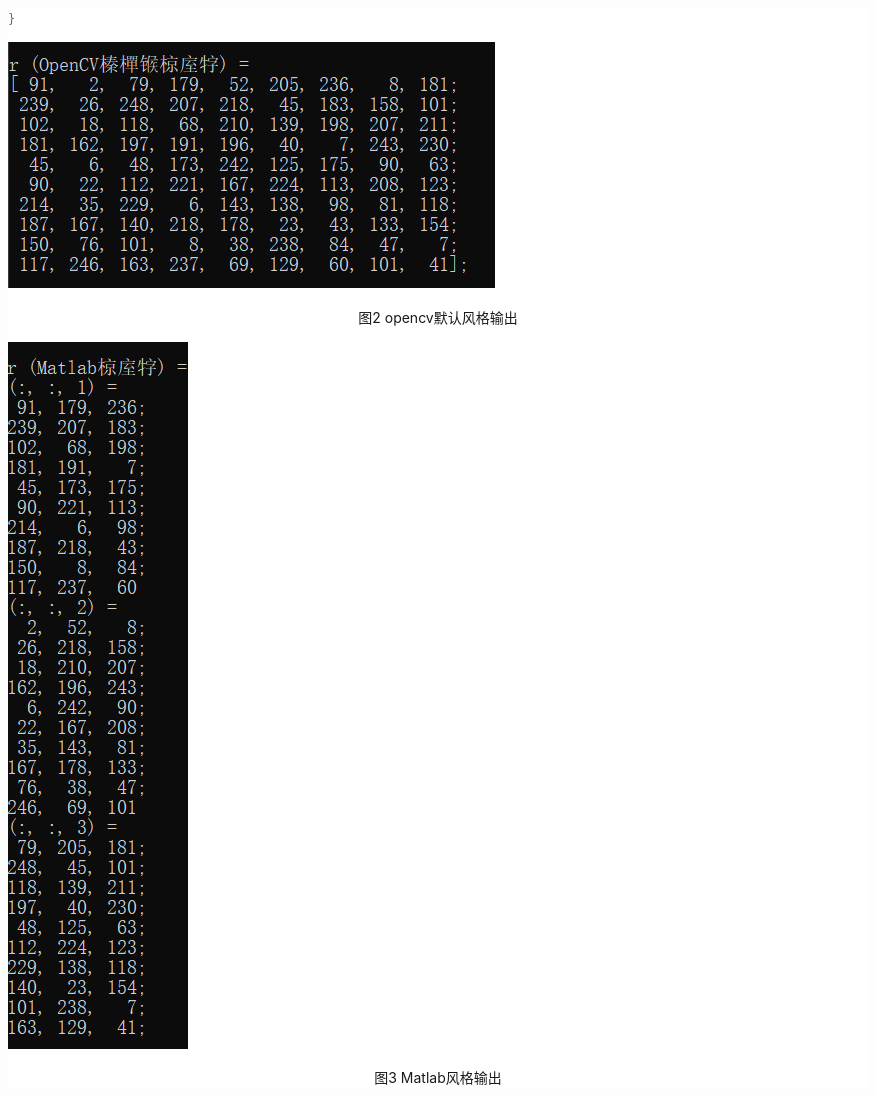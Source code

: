 ```cpp
}
```
![](images/5.png)
<center>图2 opencv默认风格输出 </center> 

![](images/6.png)
<center>图3 Matlab风格输出 </center> 
